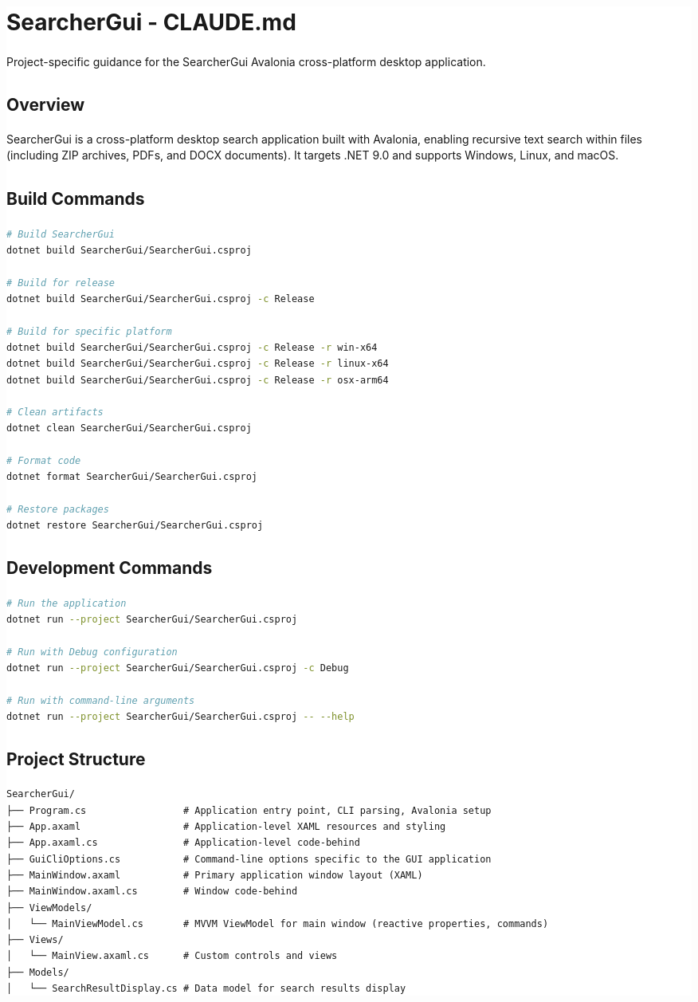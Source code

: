 # SearcherGui - CLAUDE.md

Project-specific guidance for the SearcherGui Avalonia cross-platform desktop application.

## Overview

SearcherGui is a cross-platform desktop search application built with Avalonia, enabling recursive text search within files (including ZIP archives, PDFs, and DOCX documents). It targets .NET 9.0 and supports Windows, Linux, and macOS.

## Build Commands

```bash
# Build SearcherGui
dotnet build SearcherGui/SearcherGui.csproj

# Build for release
dotnet build SearcherGui/SearcherGui.csproj -c Release

# Build for specific platform
dotnet build SearcherGui/SearcherGui.csproj -c Release -r win-x64
dotnet build SearcherGui/SearcherGui.csproj -c Release -r linux-x64
dotnet build SearcherGui/SearcherGui.csproj -c Release -r osx-arm64

# Clean artifacts
dotnet clean SearcherGui/SearcherGui.csproj

# Format code
dotnet format SearcherGui/SearcherGui.csproj

# Restore packages
dotnet restore SearcherGui/SearcherGui.csproj
```

## Development Commands

```bash
# Run the application
dotnet run --project SearcherGui/SearcherGui.csproj

# Run with Debug configuration
dotnet run --project SearcherGui/SearcherGui.csproj -c Debug

# Run with command-line arguments
dotnet run --project SearcherGui/SearcherGui.csproj -- --help
```

## Project Structure

```
SearcherGui/
├── Program.cs                 # Application entry point, CLI parsing, Avalonia setup
├── App.axaml                  # Application-level XAML resources and styling
├── App.axaml.cs               # Application-level code-behind
├── GuiCliOptions.cs           # Command-line options specific to the GUI application
├── MainWindow.axaml           # Primary application window layout (XAML)
├── MainWindow.axaml.cs        # Window code-behind
├── ViewModels/
│   └── MainViewModel.cs       # MVVM ViewModel for main window (reactive properties, commands)
├── Views/
│   └── MainView.axaml.cs      # Custom controls and views
├── Models/
│   └── SearchResultDisplay.cs # Data model for search results display
```